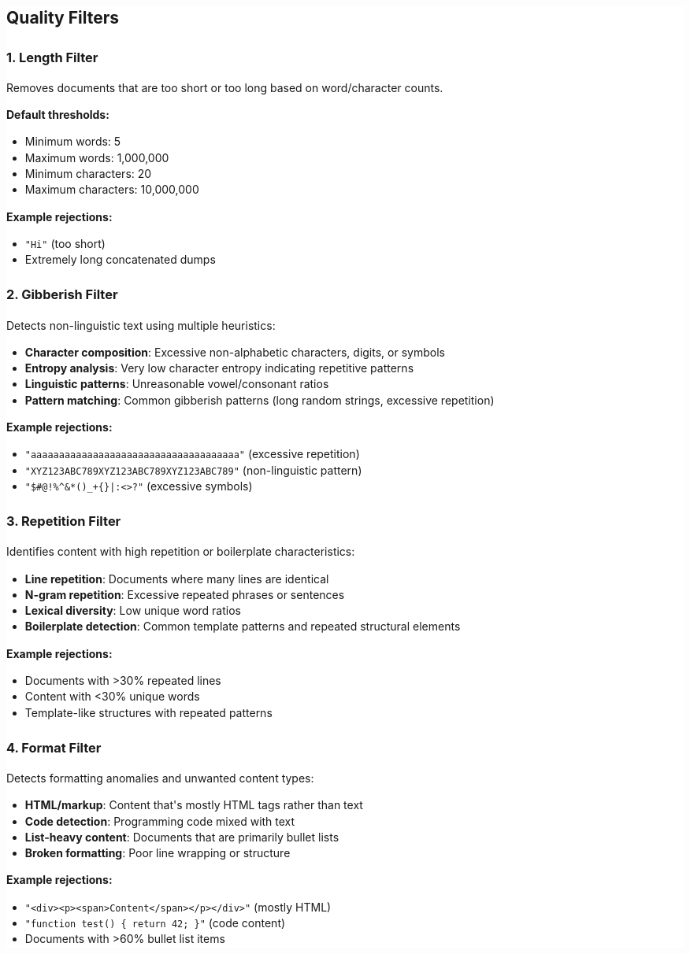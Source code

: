 ## Quality Filters

### 1. Length Filter

Removes documents that are too short or too long based on word/character counts.

**Default thresholds:**
- Minimum words: 5
- Maximum words: 1,000,000
- Minimum characters: 20
- Maximum characters: 10,000,000

**Example rejections:**
- `"Hi"` (too short)
- Extremely long concatenated dumps

### 2. Gibberish Filter

Detects non-linguistic text using multiple heuristics:

- **Character composition**: Excessive non-alphabetic characters, digits, or symbols
- **Entropy analysis**: Very low character entropy indicating repetitive patterns
- **Linguistic patterns**: Unreasonable vowel/consonant ratios
- **Pattern matching**: Common gibberish patterns (long random strings, excessive repetition)

**Example rejections:**
- `"aaaaaaaaaaaaaaaaaaaaaaaaaaaaaaaaaaaaa"` (excessive repetition)
- `"XYZ123ABC789XYZ123ABC789XYZ123ABC789"` (non-linguistic pattern)
- `"$#@!%^&*()_+{}|:<>?"` (excessive symbols)

### 3. Repetition Filter

Identifies content with high repetition or boilerplate characteristics:

- **Line repetition**: Documents where many lines are identical
- **N-gram repetition**: Excessive repeated phrases or sentences
- **Lexical diversity**: Low unique word ratios
- **Boilerplate detection**: Common template patterns and repeated structural elements

**Example rejections:**
- Documents with >30% repeated lines
- Content with <30% unique words
- Template-like structures with repeated patterns

### 4. Format Filter

Detects formatting anomalies and unwanted content types:

- **HTML/markup**: Content that's mostly HTML tags rather than text
- **Code detection**: Programming code mixed with text
- **List-heavy content**: Documents that are primarily bullet lists
- **Broken formatting**: Poor line wrapping or structure

**Example rejections:**
- `"<div><p><span>Content</span></p></div>"` (mostly HTML)
- `"function test() { return 42; }"` (code content)
- Documents with >60% bullet list items
